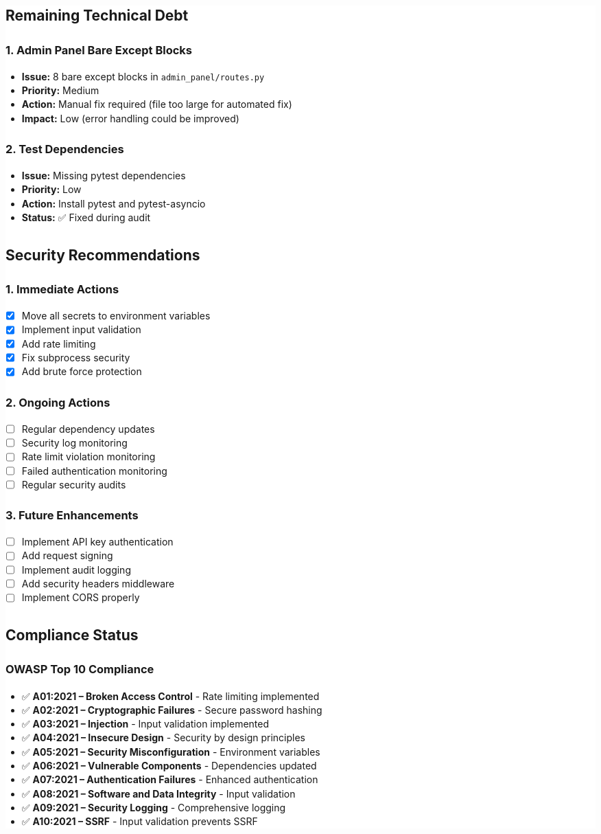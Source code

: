 ## Remaining Technical Debt

### 1. Admin Panel Bare Except Blocks
- **Issue:** 8 bare except blocks in `admin_panel/routes.py`
- **Priority:** Medium
- **Action:** Manual fix required (file too large for automated fix)
- **Impact:** Low (error handling could be improved)

### 2. Test Dependencies
- **Issue:** Missing pytest dependencies
- **Priority:** Low
- **Action:** Install pytest and pytest-asyncio
- **Status:** ✅ Fixed during audit

## Security Recommendations

### 1. Immediate Actions
- [x] Move all secrets to environment variables
- [x] Implement input validation
- [x] Add rate limiting
- [x] Fix subprocess security
- [x] Add brute force protection

### 2. Ongoing Actions
- [ ] Regular dependency updates
- [ ] Security log monitoring
- [ ] Rate limit violation monitoring
- [ ] Failed authentication monitoring
- [ ] Regular security audits

### 3. Future Enhancements
- [ ] Implement API key authentication
- [ ] Add request signing
- [ ] Implement audit logging
- [ ] Add security headers middleware
- [ ] Implement CORS properly

## Compliance Status

### OWASP Top 10 Compliance
- ✅ **A01:2021 – Broken Access Control** - Rate limiting implemented
- ✅ **A02:2021 – Cryptographic Failures** - Secure password hashing
- ✅ **A03:2021 – Injection** - Input validation implemented
- ✅ **A04:2021 – Insecure Design** - Security by design principles
- ✅ **A05:2021 – Security Misconfiguration** - Environment variables
- ✅ **A06:2021 – Vulnerable Components** - Dependencies updated
- ✅ **A07:2021 – Authentication Failures** - Enhanced authentication
- ✅ **A08:2021 – Software and Data Integrity** - Input validation
- ✅ **A09:2021 – Security Logging** - Comprehensive logging
- ✅ **A10:2021 – SSRF** - Input validation prevents SSRF
